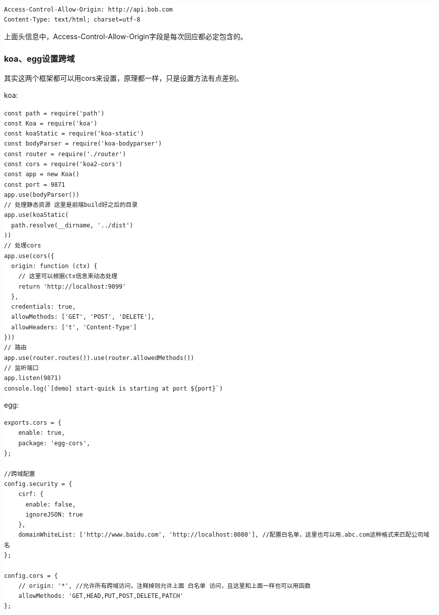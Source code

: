 ````
Access-Control-Allow-Origin: http://api.bob.com
Content-Type: text/html; charset=utf-8
````

上面头信息中，Access-Control-Allow-Origin字段是每次回应都必定包含的。

### koa、egg设置跨域

其实这两个框架都可以用cors来设置，原理都一样，只是设置方法有点差别。

koa:

````
const path = require('path')
const Koa = require('koa')
const koaStatic = require('koa-static')
const bodyParser = require('koa-bodyparser')
const router = require('./router')
const cors = require('koa2-cors')
const app = new Koa()
const port = 9871
app.use(bodyParser())
// 处理静态资源 这里是前端build好之后的目录
app.use(koaStatic(
  path.resolve(__dirname, '../dist')
))
// 处理cors
app.use(cors({
  origin: function (ctx) {
    // 这里可以根据ctx信息来动态处理
    return 'http://localhost:9099'
  },
  credentials: true,
  allowMethods: ['GET', 'POST', 'DELETE'],
  allowHeaders: ['t', 'Content-Type']
}))
// 路由
app.use(router.routes()).use(router.allowedMethods())
// 监听端口
app.listen(9871)
console.log(`[demo] start-quick is starting at port ${port}`)

````

egg:

````
exports.cors = {
    enable: true,
    package: 'egg-cors',
};

//跨域配置
config.security = {
    csrf: {
      enable: false,
      ignoreJSON: true
    },
    domainWhiteList: ['http://www.baidu.com', 'http://localhost:8080'], //配置白名单，这里也可以用.abc.com这种格式来匹配公司域名
};
  
config.cors = {
    // origin: '*', //允许所有跨域访问，注释掉则允许上面 白名单 访问，且这里和上面一样也可以用函数
    allowMethods: 'GET,HEAD,PUT,POST,DELETE,PATCH'
};
````